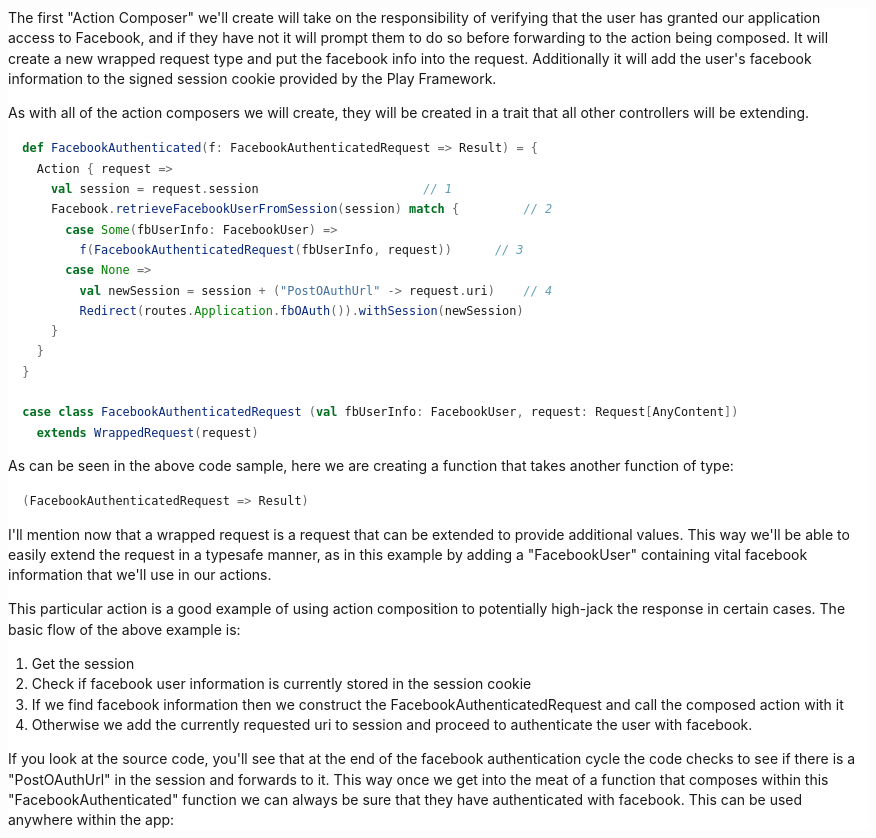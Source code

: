 The first "Action Composer" we'll create will take on the responsibility of
verifying that the user has granted our application access to Facebook, and if they have not it will prompt them to do so before
forwarding to the action being composed. It will create a new wrapped request type and put the facebook info into the request. 
Additionally it will add the user's facebook information to the signed session cookie provided by the Play Framework.

As with all of the action composers we will create, they will be created in a trait that all other controllers will be extending.

```scala
  def FacebookAuthenticated(f: FacebookAuthenticatedRequest => Result) = {
    Action { request =>
      val session = request.session                       // 1
      Facebook.retrieveFacebookUserFromSession(session) match {         // 2
        case Some(fbUserInfo: FacebookUser) => 
          f(FacebookAuthenticatedRequest(fbUserInfo, request))      // 3
        case None => 
          val newSession = session + ("PostOAuthUrl" -> request.uri)    // 4
          Redirect(routes.Application.fbOAuth()).withSession(newSession)
      }
    }
  }

  case class FacebookAuthenticatedRequest (val fbUserInfo: FacebookUser, request: Request[AnyContent]) 
    extends WrappedRequest(request)
```

As can be seen in the above code sample, here we are creating a function that takes another function of type: 

```scala
  (FacebookAuthenticatedRequest => Result) 
```

I'll mention now that a wrapped request is a request that can be extended to provide additional values. This way we'll be able to easily
extend the request in a typesafe manner, as in this example by adding a "FacebookUser" containing vital facebook information that we'll use
in our actions.

This particular action is a good example of using action composition to potentially high-jack the response in certain cases. The basic flow
of the above example is:

1. Get the session
2. Check if facebook user information is currently stored in the session cookie
3. If we find facebook information then we construct the FacebookAuthenticatedRequest and call the composed action with it
4. Otherwise we add the currently requested uri to session and proceed to authenticate the user with facebook.

If you look at the source code, you'll see that at the end of the facebook authentication cycle the code checks to see if there is a 
"PostOAuthUrl" in the session and forwards to it. This way once we get into the meat of a function that composes within this 
"FacebookAuthenticated" function we can always be sure that they have authenticated with facebook. This can be used anywhere within
the app:
